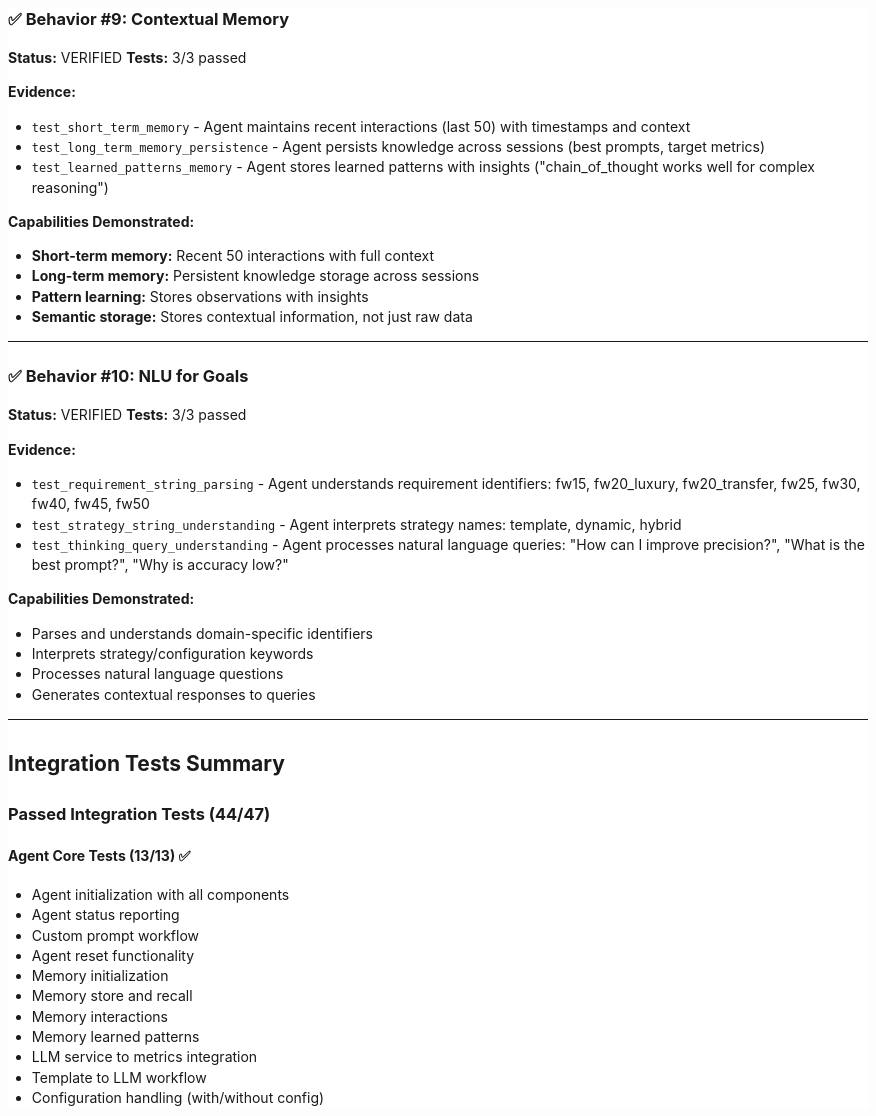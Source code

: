 
### ✅ Behavior #9: Contextual Memory
**Status:** VERIFIED
**Tests:** 3/3 passed

**Evidence:**
- `test_short_term_memory` - Agent maintains recent interactions (last 50) with timestamps and context
- `test_long_term_memory_persistence` - Agent persists knowledge across sessions (best prompts, target metrics)
- `test_learned_patterns_memory` - Agent stores learned patterns with insights ("chain_of_thought works well for complex reasoning")

**Capabilities Demonstrated:**
- **Short-term memory:** Recent 50 interactions with full context
- **Long-term memory:** Persistent knowledge storage across sessions
- **Pattern learning:** Stores observations with insights
- **Semantic storage:** Stores contextual information, not just raw data

---

### ✅ Behavior #10: NLU for Goals
**Status:** VERIFIED
**Tests:** 3/3 passed

**Evidence:**
- `test_requirement_string_parsing` - Agent understands requirement identifiers: fw15, fw20_luxury, fw20_transfer, fw25, fw30, fw40, fw45, fw50
- `test_strategy_string_understanding` - Agent interprets strategy names: template, dynamic, hybrid
- `test_thinking_query_understanding` - Agent processes natural language queries: "How can I improve precision?", "What is the best prompt?", "Why is accuracy low?"

**Capabilities Demonstrated:**
- Parses and understands domain-specific identifiers
- Interprets strategy/configuration keywords
- Processes natural language questions
- Generates contextual responses to queries

---

## Integration Tests Summary

### Passed Integration Tests (44/47)

#### Agent Core Tests (13/13) ✅
- Agent initialization with all components
- Agent status reporting
- Custom prompt workflow
- Agent reset functionality
- Memory initialization
- Memory store and recall
- Memory interactions
- Memory learned patterns
- LLM service to metrics integration
- Template to LLM workflow
- Configuration handling (with/without config)
